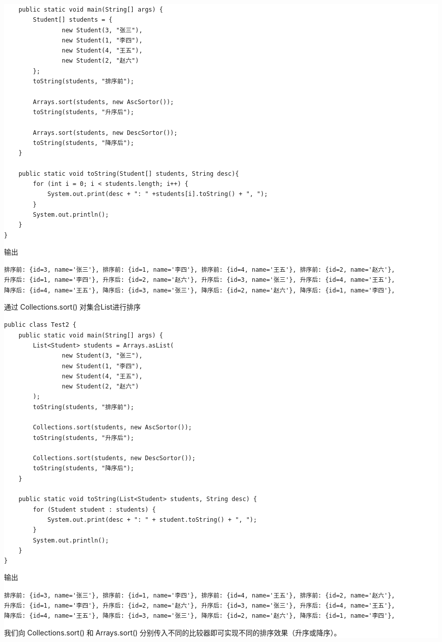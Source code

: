 ```
    public static void main(String[] args) {
        Student[] students = {
                new Student(3, "张三"),
                new Student(1, "李四"),
                new Student(4, "王五"),
                new Student(2, "赵六")
        };
        toString(students, "排序前");

        Arrays.sort(students, new AscSortor());
        toString(students, "升序后");

        Arrays.sort(students, new DescSortor());
        toString(students, "降序后");
    }

    public static void toString(Student[] students, String desc){
        for (int i = 0; i < students.length; i++) {
            System.out.print(desc + ": " +students[i].toString() + ", ");
        }
        System.out.println();
    }
}
```
输出
```
排序前: {id=3, name='张三'}, 排序前: {id=1, name='李四'}, 排序前: {id=4, name='王五'}, 排序前: {id=2, name='赵六'}, 
升序后: {id=1, name='李四'}, 升序后: {id=2, name='赵六'}, 升序后: {id=3, name='张三'}, 升序后: {id=4, name='王五'}, 
降序后: {id=4, name='王五'}, 降序后: {id=3, name='张三'}, 降序后: {id=2, name='赵六'}, 降序后: {id=1, name='李四'}, 
```
通过 Collections.sort() 对集合List进行排序
```
public class Test2 {
    public static void main(String[] args) {
        List<Student> students = Arrays.asList(
                new Student(3, "张三"),
                new Student(1, "李四"),
                new Student(4, "王五"),
                new Student(2, "赵六")
        );
        toString(students, "排序前");

        Collections.sort(students, new AscSortor());
        toString(students, "升序后");

        Collections.sort(students, new DescSortor());
        toString(students, "降序后");
    }

    public static void toString(List<Student> students, String desc) {
        for (Student student : students) {
            System.out.print(desc + ": " + student.toString() + ", ");
        }
        System.out.println();
    }
}
```
输出
```
排序前: {id=3, name='张三'}, 排序前: {id=1, name='李四'}, 排序前: {id=4, name='王五'}, 排序前: {id=2, name='赵六'}, 
升序后: {id=1, name='李四'}, 升序后: {id=2, name='赵六'}, 升序后: {id=3, name='张三'}, 升序后: {id=4, name='王五'}, 
降序后: {id=4, name='王五'}, 降序后: {id=3, name='张三'}, 降序后: {id=2, name='赵六'}, 降序后: {id=1, name='李四'}, 
```
我们向 Collections.sort() 和 Arrays.sort() 分别传入不同的比较器即可实现不同的排序效果（升序或降序）。

